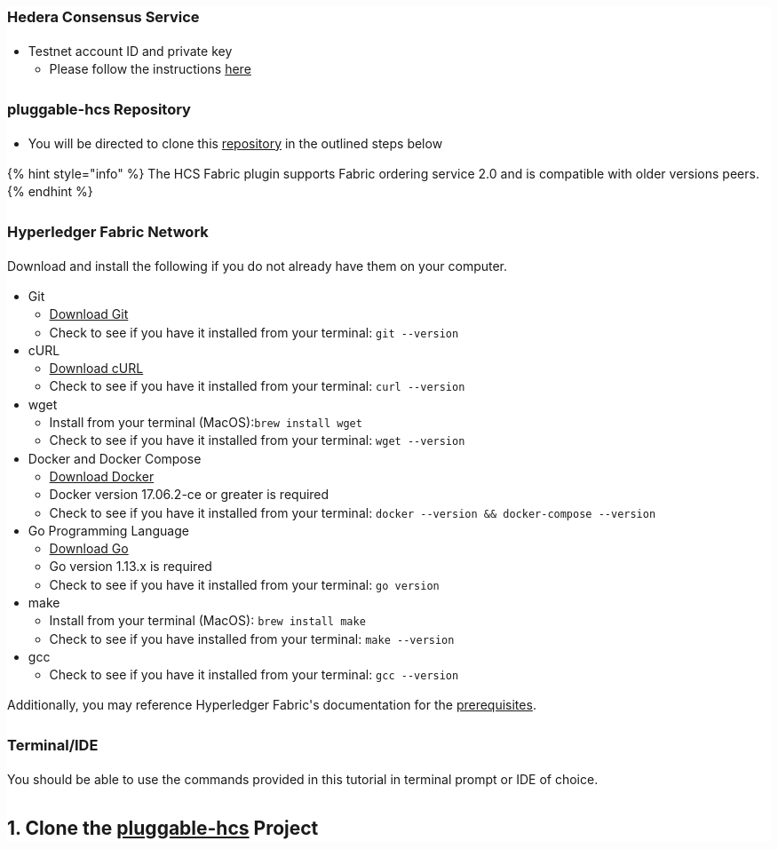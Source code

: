 ### Hedera Consensus Service

* Testnet account ID and private key
  * Please follow the instructions [here](../../../../testnet/testnet-access.md)

### pluggable-hcs Repository

* You will be directed to clone this [repository](https://github.com/hyperledger-labs/pluggable-hcs) in the outlined steps below

{% hint style="info" %}
The HCS Fabric plugin supports Fabric ordering service 2.0 and is compatible with older versions peers.
{% endhint %}

### Hyperledger Fabric Network

Download and install the following if you do not already have them on your computer.

* Git
  * [Download Git](https://git-scm.com/downloads)
  * Check to see if you have it installed from your terminal: `git --version`
* cURL
  * [Download cURL](https://curl.haxx.se/download.html)
  * Check to see if you have it installed from your terminal: `curl --version`
* wget
  * Install from your terminal (MacOS):`brew install wget`
  * Check to see if you have it installed from your terminal: `wget --version`
* Docker and Docker Compose
  * [Download Docker](https://www.docker.com/get-docker)
  * Docker version 17.06.2-ce or greater is required
  * Check to see if you have it installed from your terminal: `docker --version && docker-compose --version`
* Go Programming Language
  * [Download Go](https://golang.org/dl/)
  * Go version 1.13.x is required
  * Check to see if you have it installed from your terminal: `go version`
* make
  * Install from your terminal (MacOS): `brew install make`
  * Check to see if you have installed from your terminal: `make --version`
* gcc
  * Check to see if you have it installed from your terminal: `gcc --version`

Additionally, you may reference Hyperledger Fabric's documentation for the [prerequisites](https://hyperledger-fabric.readthedocs.io/en/release-2.0/prereqs.html).

### Terminal/IDE

You should be able to use the commands provided in this tutorial in terminal prompt or IDE of choice.

## 1. Clone the [pluggable-hcs](https://github.com/hyperledger-labs/pluggable-hcs) Project
